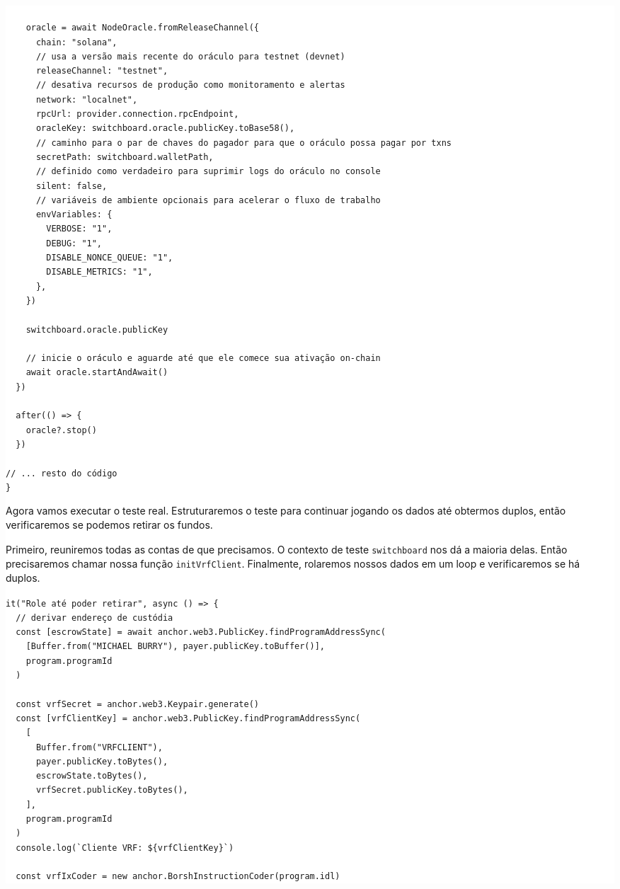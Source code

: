 ```tsx

    oracle = await NodeOracle.fromReleaseChannel({
      chain: "solana",
      // usa a versão mais recente do oráculo para testnet (devnet)
      releaseChannel: "testnet",
      // desativa recursos de produção como monitoramento e alertas
      network: "localnet",
      rpcUrl: provider.connection.rpcEndpoint,
      oracleKey: switchboard.oracle.publicKey.toBase58(),
      // caminho para o par de chaves do pagador para que o oráculo possa pagar por txns
      secretPath: switchboard.walletPath,
      // definido como verdadeiro para suprimir logs do oráculo no console
      silent: false,
      // variáveis de ambiente opcionais para acelerar o fluxo de trabalho
      envVariables: {
        VERBOSE: "1",
        DEBUG: "1",
        DISABLE_NONCE_QUEUE: "1",
        DISABLE_METRICS: "1",
      },
    })

    switchboard.oracle.publicKey

    // inicie o oráculo e aguarde até que ele comece sua ativação on-chain
    await oracle.startAndAwait()
  })

  after(() => {
    oracle?.stop()
  })

// ... resto do código
}
```

Agora vamos executar o teste real. Estruturaremos o teste para continuar jogando os dados até obtermos duplos, então verificaremos se podemos retirar os fundos.

Primeiro, reuniremos todas as contas de que precisamos. O contexto de teste `switchboard` nos dá a maioria delas. Então precisaremos chamar nossa função `initVrfClient`. Finalmente, rolaremos nossos dados em um loop e verificaremos se há duplos.

```tsx
it("Role até poder retirar", async () => {
  // derivar endereço de custódia
  const [escrowState] = await anchor.web3.PublicKey.findProgramAddressSync(
    [Buffer.from("MICHAEL BURRY"), payer.publicKey.toBuffer()],
    program.programId
  )

  const vrfSecret = anchor.web3.Keypair.generate()
  const [vrfClientKey] = anchor.web3.PublicKey.findProgramAddressSync(
    [
      Buffer.from("VRFCLIENT"),
      payer.publicKey.toBytes(),
      escrowState.toBytes(),
      vrfSecret.publicKey.toBytes(),
    ],
    program.programId
  )
  console.log(`Cliente VRF: ${vrfClientKey}`)

  const vrfIxCoder = new anchor.BorshInstructionCoder(program.idl)
```